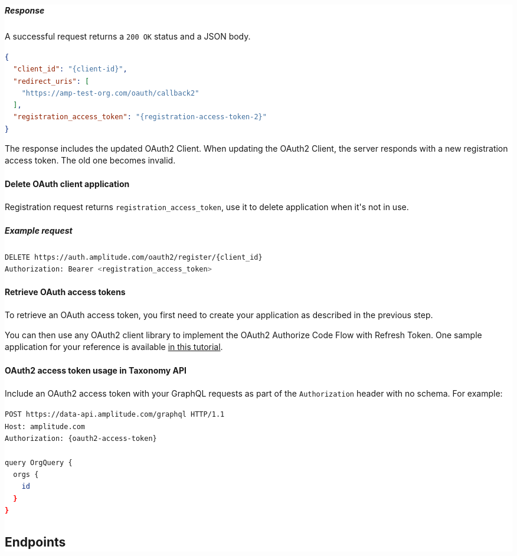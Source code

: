 ##### Response

A successful request returns a `200 OK` status and a JSON body.

```json
{
  "client_id": "{client-id}",
  "redirect_uris": [
    "https://amp-test-org.com/oauth/callback2"
  ],
  "registration_access_token": "{registration-access-token-2}"
}
```

The response includes the updated OAuth2 Client. When updating the OAuth2 Client, the server responds with a new registration access token. The old one becomes invalid.

#### Delete OAuth client application

Registration request returns `registration_access_token`, use it to delete application when it's not in use.

##### Example request

```bash
DELETE https://auth.amplitude.com/oauth2/register/{client_id}
Authorization: Bearer <registration_access_token>
```

#### Retrieve OAuth access tokens

To retrieve an OAuth access token, you first need to create your application as described in the previous step.

You can then use any OAuth2 client library to implement the OAuth2 Authorize Code Flow with Refresh Token. One sample application for your reference is available [in this tutorial](https://www.ory.sh/docs/hydra/5min-tutorial).

#### OAuth2 access token usage in Taxonomy API

Include an OAuth2 access token with your GraphQL requests as part of the `Authorization` header with no schema. For example:

```bash
POST https://data-api.amplitude.com/graphql HTTP/1.1
Host: amplitude.com
Authorization: {oauth2-access-token}

query OrgQuery {
  orgs {
    id
  }
}
```

## Endpoints
